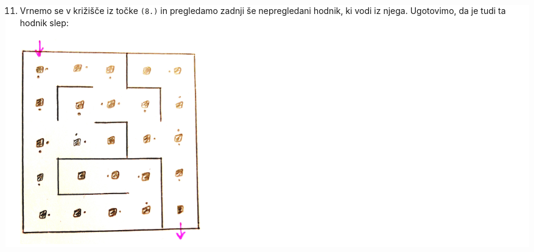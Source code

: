 11. Vrnemo se v križišče iz točke `(8.)` in pregledamo zadnji še nepregledani hodnik, ki vodi iz njega. Ugotovimo, da je tudi ta hodnik slep:
    
    <img src="./dodatne_slike/s10.jpg" width="300" >
